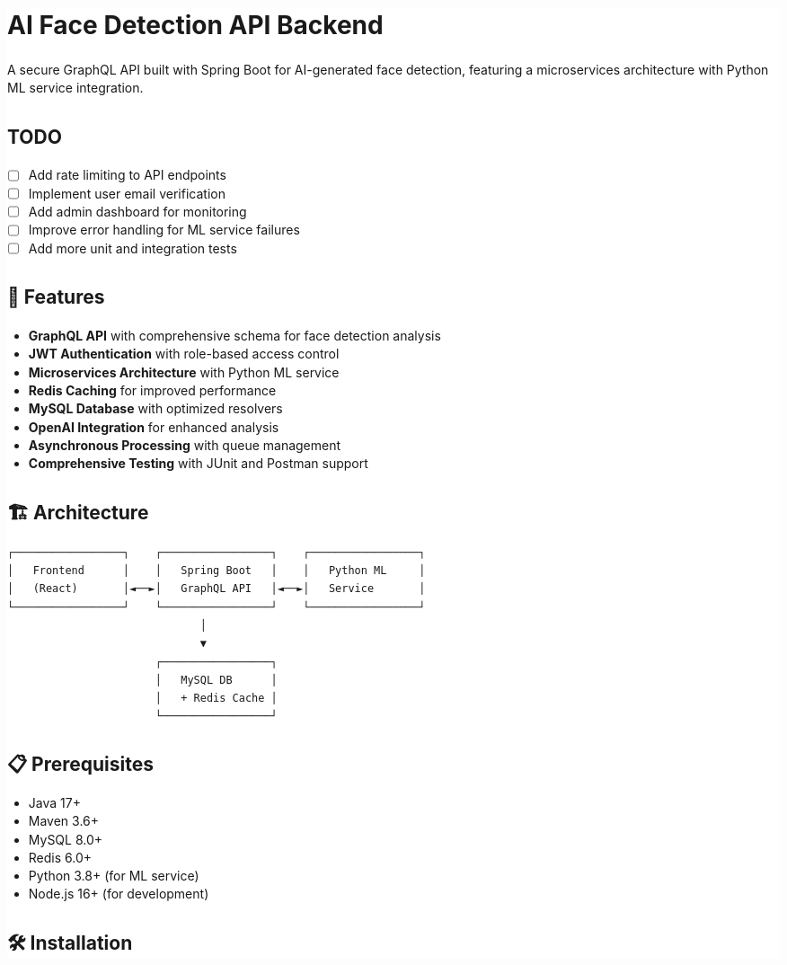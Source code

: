 # AI Face Detection API Backend

A secure GraphQL API built with Spring Boot for AI-generated face detection, featuring a microservices architecture with Python ML service integration.

## TODO
- [ ] Add rate limiting to API endpoints
- [ ] Implement user email verification
- [ ] Add admin dashboard for monitoring
- [ ] Improve error handling for ML service failures
- [ ] Add more unit and integration tests

## 🚀 Features

- **GraphQL API** with comprehensive schema for face detection analysis
- **JWT Authentication** with role-based access control
- **Microservices Architecture** with Python ML service
- **Redis Caching** for improved performance
- **MySQL Database** with optimized resolvers
- **OpenAI Integration** for enhanced analysis
- **Asynchronous Processing** with queue management
- **Comprehensive Testing** with JUnit and Postman support

## 🏗️ Architecture

```
┌─────────────────┐    ┌─────────────────┐    ┌─────────────────┐
│   Frontend      │    │   Spring Boot   │    │   Python ML     │
│   (React)       │◄──►│   GraphQL API   │◄──►│   Service       │
└─────────────────┘    └─────────────────┘    └─────────────────┘
                              │
                              ▼
                       ┌─────────────────┐
                       │   MySQL DB      │
                       │   + Redis Cache │
                       └─────────────────┘
```

## 📋 Prerequisites

- Java 17+
- Maven 3.6+
- MySQL 8.0+
- Redis 6.0+
- Python 3.8+ (for ML service)
- Node.js 16+ (for development)

## 🛠️ Installation
